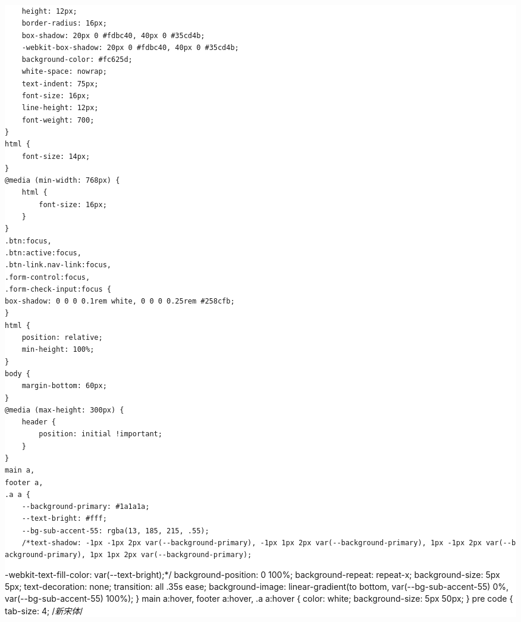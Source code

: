 		height: 12px;
		border-radius: 16px;
		box-shadow: 20px 0 #fdbc40, 40px 0 #35cd4b;
		-webkit-box-shadow: 20px 0 #fdbc40, 40px 0 #35cd4b;
		background-color: #fc625d;
		white-space: nowrap;
		text-indent: 75px;
		font-size: 16px;
		line-height: 12px;
		font-weight: 700;
	}
	html {
		font-size: 14px;
	}
	@media (min-width: 768px) {
		html {
			font-size: 16px;
		}
	}
	.btn:focus,
	.btn:active:focus,
	.btn-link.nav-link:focus,
	.form-control:focus,
	.form-check-input:focus {
	box-shadow: 0 0 0 0.1rem white, 0 0 0 0.25rem #258cfb;
	}
	html {
		position: relative;
		min-height: 100%;
	}
	body {
		margin-bottom: 60px;
	}
	@media (max-height: 300px) {
		header {
			position: initial !important;
		}
	}
	main a,
	footer a,
	.a a {
		--background-primary: #1a1a1a;
		--text-bright: #fff;
		--bg-sub-accent-55: rgba(13, 185, 215, .55);
		/*text-shadow: -1px -1px 2px var(--background-primary), -1px 1px 2px var(--background-primary), 1px -1px 2px var(--background-primary), 1px 1px 2px var(--background-primary);
-webkit-text-fill-color: var(--text-bright);*/
		background-position: 0 100%;
		background-repeat: repeat-x;
		background-size: 5px 5px;
		text-decoration: none;
		transition: all .35s ease;
		background-image: linear-gradient(to bottom, var(--bg-sub-accent-55) 0%, var(--bg-sub-accent-55) 100%);
	}
	main a:hover,
	footer a:hover,
	.a a:hover {
		color: white;
		background-size: 5px 50px;
	}
	pre code {
		tab-size: 4;
		/*新宋体*/